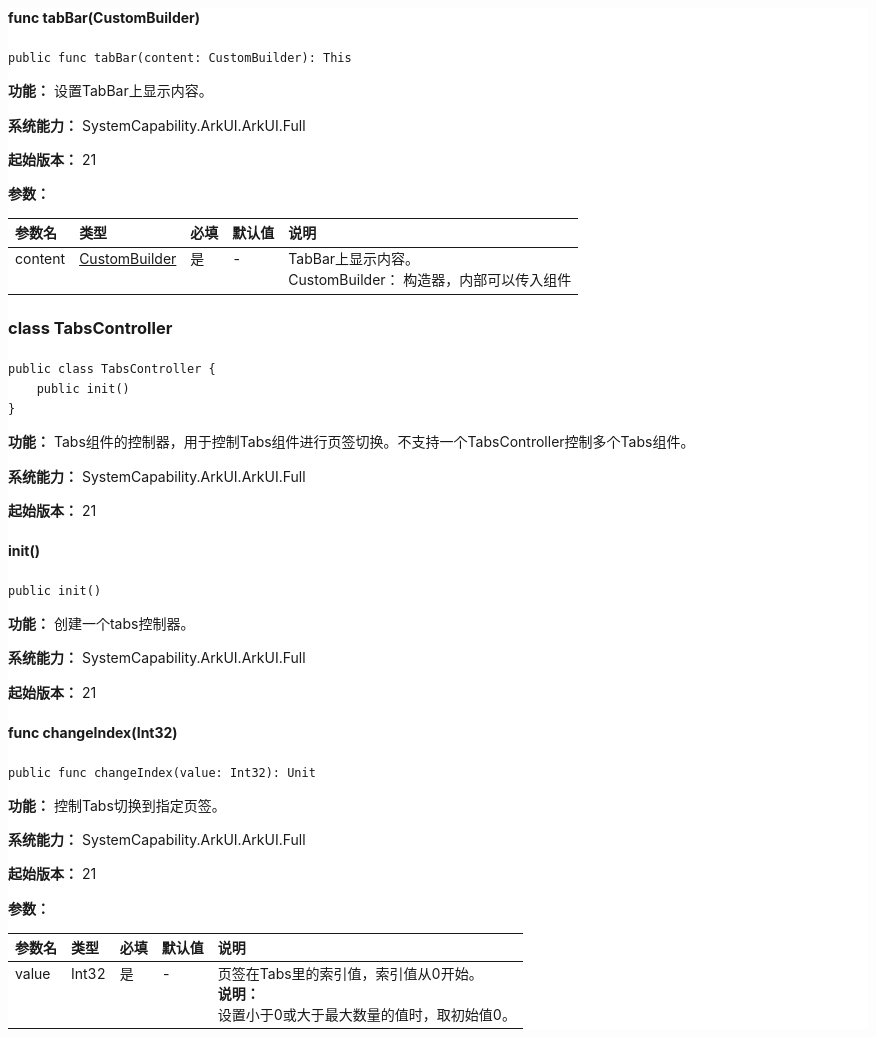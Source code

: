 #### func tabBar(CustomBuilder)

```cangjie
public func tabBar(content: CustomBuilder): This
```

**功能：** 设置TabBar上显示内容。

**系统能力：** SystemCapability.ArkUI.ArkUI.Full

**起始版本：** 21

**参数：**

|参数名|类型|必填|默认值|说明|
|:---|:---|:---|:---|:---|
|content|[CustomBuilder](./cj-common-types.md#type-custombuilder)|是|-|TabBar上显示内容。<br/>CustomBuilder： 构造器，内部可以传入组件|

### class TabsController

```cangjie
public class TabsController {
    public init()
}
```

**功能：** Tabs组件的控制器，用于控制Tabs组件进行页签切换。不支持一个TabsController控制多个Tabs组件。

**系统能力：** SystemCapability.ArkUI.ArkUI.Full

**起始版本：** 21

#### init()

```cangjie
public init()
```

**功能：** 创建一个tabs控制器。

**系统能力：** SystemCapability.ArkUI.ArkUI.Full

**起始版本：** 21

#### func changeIndex(Int32)

```cangjie
public func changeIndex(value: Int32): Unit
```

**功能：** 控制Tabs切换到指定页签。

**系统能力：** SystemCapability.ArkUI.ArkUI.Full

**起始版本：** 21

**参数：**

|参数名|类型|必填|默认值|说明|
|:---|:---|:---|:---|:---|
|value|Int32|是|-|页签在Tabs里的索引值，索引值从0开始。<br/>**说明：**<br/>设置小于0或大于最大数量的值时，取初始值0。|
